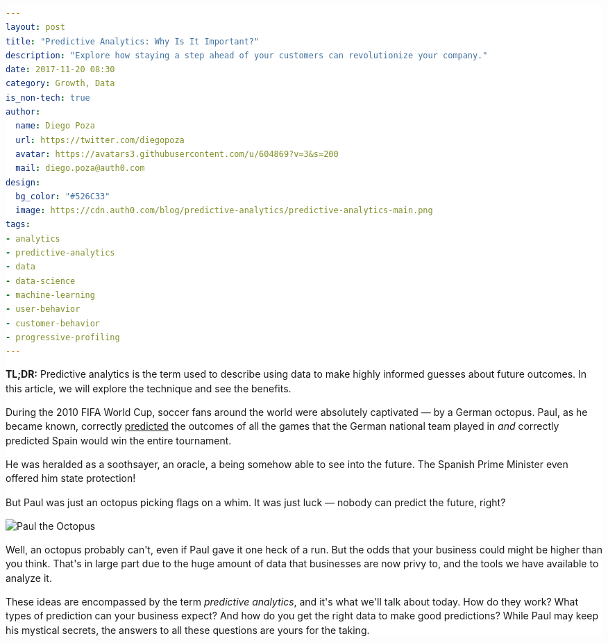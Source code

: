 ```yaml
---
layout: post
title: "Predictive Analytics: Why Is It Important?"
description: "Explore how staying a step ahead of your customers can revolutionize your company."
date: 2017-11-20 08:30
category: Growth, Data
is_non-tech: true   
author:
  name: Diego Poza
  url: https://twitter.com/diegopoza
  avatar: https://avatars3.githubusercontent.com/u/604869?v=3&s=200
  mail: diego.poza@auth0.com
design:
  bg_color: "#526C33"
  image: https://cdn.auth0.com/blog/predictive-analytics/predictive-analytics-main.png
tags:
- analytics
- predictive-analytics
- data
- data-science
- machine-learning
- user-behavior
- customer-behavior
- progressive-profiling
---
```


**TL;DR:**  Predictive analytics is the term used to describe using data to make highly informed guesses about future outcomes.  In this article, we will explore the technique and see the benefits.


During the 2010 FIFA World Cup, soccer fans around the world were absolutely captivated — by a German octopus. Paul, as he became known, correctly [predicted](https://en.wikipedia.org/wiki/Paul_the_Octopus) the outcomes of all the games that the German national team played in *and* correctly predicted Spain would win the entire tournament. 

He was heralded as a soothsayer, an oracle, a being somehow able to see into the future. The Spanish Prime Minister even offered him state protection! 

But Paul was just an octopus picking flags on a whim. It was just luck — nobody can predict the future, right?

![Paul the Octopus](https://cdn.auth0.com/blog/predictive-analysis/paul-the-octopus.jpg)

Well, an octopus probably can't, even if Paul gave it one heck of a run. But the odds that your business could might be higher than you think. That's in large part due to the huge amount of data that businesses are now privy to, and the tools we have available to analyze it. 

These ideas are encompassed by the term *predictive analytics*, and it's what we'll talk about today. How do they work? What types of prediction can your business expect? And how do you get the right data to make good predictions? While Paul may keep his mystical secrets, the answers to all these questions are yours for the taking.
